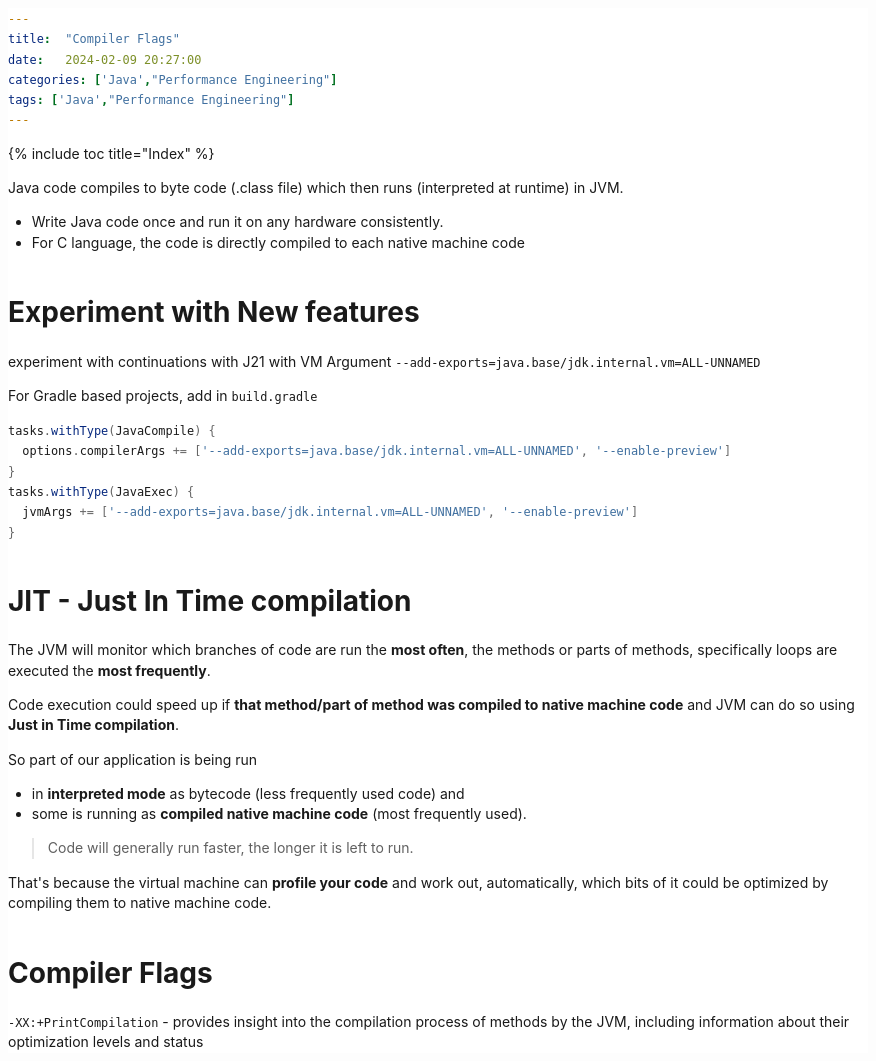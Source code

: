 ```yaml
---
title:  "Compiler Flags"
date:   2024-02-09 20:27:00
categories: ['Java',"Performance Engineering"]
tags: ['Java',"Performance Engineering"]
---
```


{% include toc title="Index" %}

Java code compiles to byte code (.class file) which then runs (interpreted at runtime) in JVM.
- Write Java code once and run it on any hardware consistently. 
- For C language, the code is directly compiled to each native machine code

# Experiment with New features
experiment with continuations with J21 with VM Argument `--add-exports=java.base/jdk.internal.vm=ALL-UNNAMED`

For Gradle based projects, add in `build.gradle`
```groovy
tasks.withType(JavaCompile) {
  options.compilerArgs += ['--add-exports=java.base/jdk.internal.vm=ALL-UNNAMED', '--enable-preview']
}
tasks.withType(JavaExec) {
  jvmArgs += ['--add-exports=java.base/jdk.internal.vm=ALL-UNNAMED', '--enable-preview']
}
```

# JIT - Just In Time compilation
The JVM will monitor which branches of code are run the **most often**, the methods or parts of methods, specifically loops
are executed the **most frequently**.

Code execution could speed up if **that method/part of method was compiled to native machine code** and JVM can do so using **Just in Time compilation**.

So part of our application is being run 
* in **interpreted mode** as bytecode (less frequently used code) and 
* some is running as **compiled native machine code** (most frequently used).

> Code will generally run faster, the longer it is left to run.

That's because the virtual machine can **profile your code** and work out, automatically, which bits of it could be optimized by 
compiling them to native machine code.

# Compiler Flags

`-XX:+PrintCompilation` -  provides insight into the compilation process of methods by the JVM, including information about their optimization levels and status
